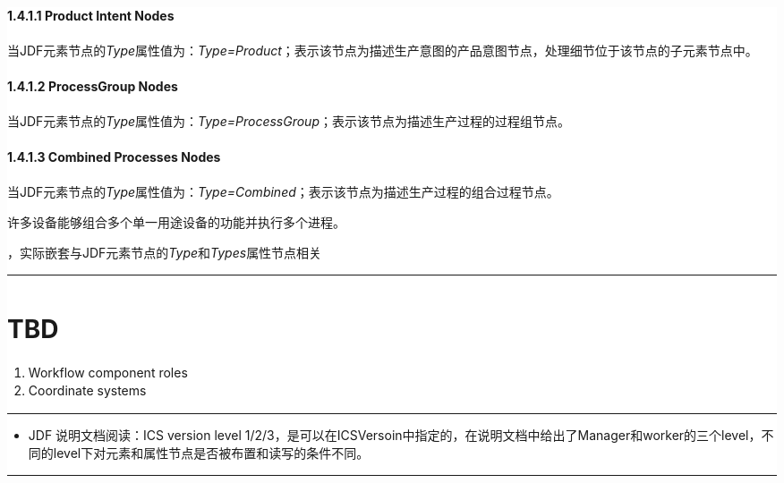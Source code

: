 



#### 1.4.1.1 Product Intent Nodes

当JDF元素节点的*Type*属性值为：*Type=Product*；表示该节点为描述生产意图的产品意图节点，处理细节位于该节点的子元素节点中。

#### 1.4.1.2 ProcessGroup Nodes

当JDF元素节点的*Type*属性值为：*Type=ProcessGroup*；表示该节点为描述生产过程的过程组节点。

#### 1.4.1.3 Combined Processes Nodes

当JDF元素节点的*Type*属性值为：*Type=Combined*；表示该节点为描述生产过程的组合过程节点。

许多设备能够组合多个单一用途设备的功能并执行多个进程。







，实际嵌套与JDF元素节点的*Type*和*Types*属性节点相关

---- 
# TBD

1. Workflow component roles
2. Coordinate systems





























---
+ JDF 说明文档阅读：ICS version level 1/2/3，是可以在ICSVersoin中指定的，在说明文档中给出了Manager和worker的三个level，不同的level下对元素和属性节点是否被布置和读写的条件不同。
---








